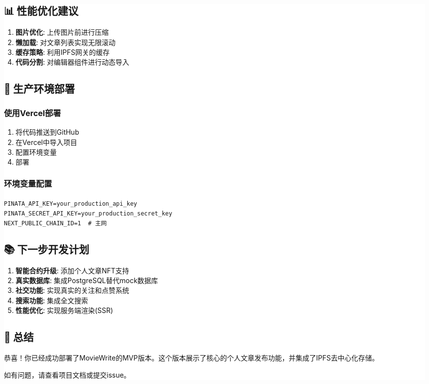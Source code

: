 ## 📊 性能优化建议

1. **图片优化**: 上传图片前进行压缩
2. **懒加载**: 对文章列表实现无限滚动
3. **缓存策略**: 利用IPFS网关的缓存
4. **代码分割**: 对编辑器组件进行动态导入

## 🚀 生产环境部署

### 使用Vercel部署

1. 将代码推送到GitHub
2. 在Vercel中导入项目
3. 配置环境变量
4. 部署

### 环境变量配置

```
PINATA_API_KEY=your_production_api_key
PINATA_SECRET_API_KEY=your_production_secret_key
NEXT_PUBLIC_CHAIN_ID=1  # 主网
```

## 📚 下一步开发计划

1. **智能合约升级**: 添加个人文章NFT支持
2. **真实数据库**: 集成PostgreSQL替代mock数据库
3. **社交功能**: 实现真实的关注和点赞系统
4. **搜索功能**: 集成全文搜索
5. **性能优化**: 实现服务端渲染(SSR)

## 🎉 总结

恭喜！你已经成功部署了MovieWrite的MVP版本。这个版本展示了核心的个人文章发布功能，并集成了IPFS去中心化存储。

如有问题，请查看项目文档或提交issue。